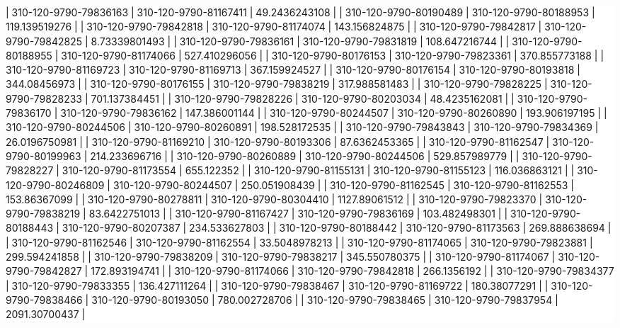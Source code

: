 | 310-120-9790-79836163 | 310-120-9790-81167411 | 49.2436243108 |
| 310-120-9790-80190489 | 310-120-9790-80188953 | 119.139519276 |
| 310-120-9790-79842818 | 310-120-9790-81174074 | 143.156824875 |
| 310-120-9790-79842817 | 310-120-9790-79842825 | 8.73339801493 |
| 310-120-9790-79836161 | 310-120-9790-79831819 | 108.647216744 |
| 310-120-9790-80188955 | 310-120-9790-81174066 | 527.410296056 |
| 310-120-9790-80176153 | 310-120-9790-79823361 | 370.855773188 |
| 310-120-9790-81169723 | 310-120-9790-81169713 | 367.159924527 |
| 310-120-9790-80176154 | 310-120-9790-80193818 | 344.08456973 |
| 310-120-9790-80176155 | 310-120-9790-79838219 | 317.988581483 |
| 310-120-9790-79828225 | 310-120-9790-79828233 | 701.137384451 |
| 310-120-9790-79828226 | 310-120-9790-80203034 | 48.4235162081 |
| 310-120-9790-79836170 | 310-120-9790-79836162 | 147.386001144 |
| 310-120-9790-80244507 | 310-120-9790-80260890 | 193.906197195 |
| 310-120-9790-80244506 | 310-120-9790-80260891 | 198.528172535 |
| 310-120-9790-79843843 | 310-120-9790-79834369 | 26.0196750981 |
| 310-120-9790-81169210 | 310-120-9790-80193306 | 87.6362453365 |
| 310-120-9790-81162547 | 310-120-9790-80199963 | 214.233696716 |
| 310-120-9790-80260889 | 310-120-9790-80244506 | 529.857989779 |
| 310-120-9790-79828227 | 310-120-9790-81173554 | 655.122352 |
| 310-120-9790-81155131 | 310-120-9790-81155123 | 116.036863121 |
| 310-120-9790-80246809 | 310-120-9790-80244507 | 250.051908439 |
| 310-120-9790-81162545 | 310-120-9790-81162553 | 153.86367099 |
| 310-120-9790-80278811 | 310-120-9790-80304410 | 1127.89061512 |
| 310-120-9790-79823370 | 310-120-9790-79838219 | 83.6422751013 |
| 310-120-9790-81167427 | 310-120-9790-79836169 | 103.482498301 |
| 310-120-9790-80188443 | 310-120-9790-80207387 | 234.533627803 |
| 310-120-9790-80188442 | 310-120-9790-81173563 | 269.888638694 |
| 310-120-9790-81162546 | 310-120-9790-81162554 | 33.5048978213 |
| 310-120-9790-81174065 | 310-120-9790-79823881 | 299.594241858 |
| 310-120-9790-79838209 | 310-120-9790-79838217 | 345.550780375 |
| 310-120-9790-81174067 | 310-120-9790-79842827 | 172.893194741 |
| 310-120-9790-81174066 | 310-120-9790-79842818 | 266.1356192 |
| 310-120-9790-79834377 | 310-120-9790-79833355 | 136.427111264 |
| 310-120-9790-79838467 | 310-120-9790-81169722 | 180.38077291 |
| 310-120-9790-79838466 | 310-120-9790-80193050 | 780.002728706 |
| 310-120-9790-79838465 | 310-120-9790-79837954 | 2091.30700437 |